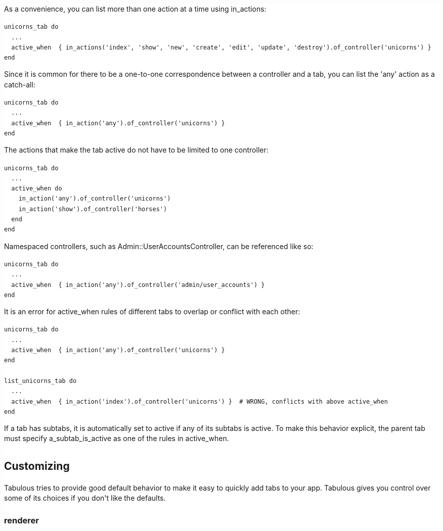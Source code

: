 As a convenience, you can list more than one action at a time using in_actions:

    unicorns_tab do
      ...
      active_when  { in_actions('index', 'show', 'new', 'create', 'edit', 'update', 'destroy').of_controller('unicorns') }
    end

Since it is common for there to be a one-to-one correspondence between a controller and a tab, you can list the 'any' action as a catch-all:

    unicorns_tab do
      ...
      active_when  { in_action('any').of_controller('unicorns') }
    end

The actions that make the tab active do not have to be limited to one controller:

    unicorns_tab do
      ...
      active_when do
        in_action('any').of_controller('unicorns')
        in_action('show').of_controller('horses')
      end
    end

Namespaced controllers, such as Admin::UserAccountsController, can be referenced like so:

    unicorns_tab do
      ...
      active_when  { in_action('any').of_controller('admin/user_accounts') }
    end

It is an error for active_when rules of different tabs to overlap or conflict with each other:

    unicorns_tab do
      ...
      active_when  { in_action('any').of_controller('unicorns') }
    end

    list_unicorns_tab do
      ...
      active_when  { in_action('index').of_controller('unicorns') }  # WRONG, conflicts with above active_when
    end

If a tab has subtabs, it is automatically set to active if any of its subtabs is active.  To make this behavior explicit, the parent tab must specify a_subtab_is_active as one of the rules in active_when.

## Customizing

Tabulous tries to provide good default behavior to make it easy to quickly add tabs to your app.  Tabulous gives you control over some of its choices if you don't like the defaults.

### renderer
